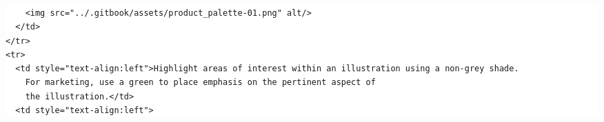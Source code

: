        <img src="../.gitbook/assets/product_palette-01.png" alt/>
      </td>
    </tr>
    <tr>
      <td style="text-align:left">Highlight areas of interest within an illustration using a non-grey shade.
        For marketing, use a green to place emphasis on the pertinent aspect of
        the illustration.</td>
      <td style="text-align:left">